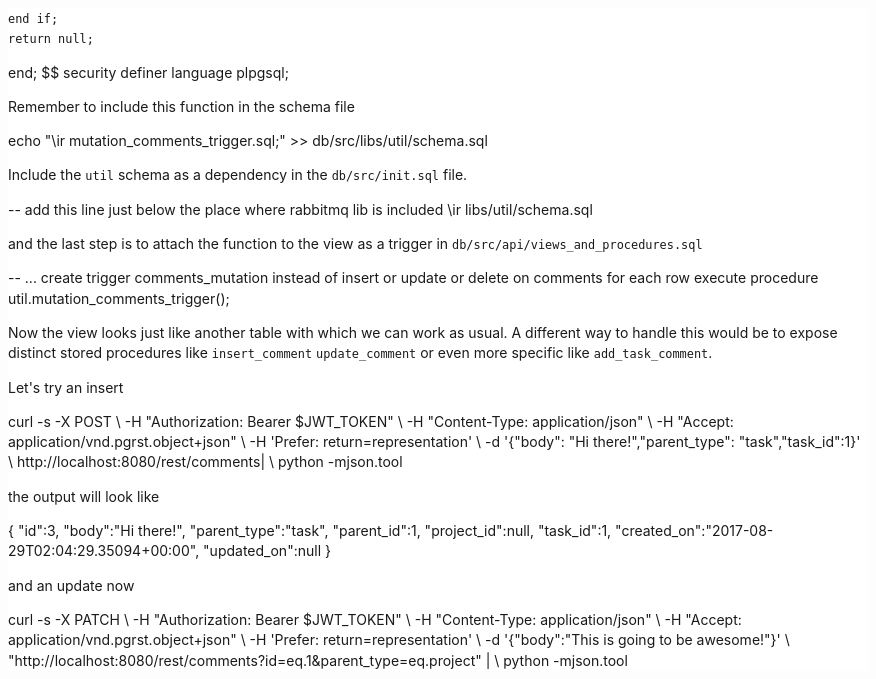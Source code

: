     end if;
    return null;
end;
$$ security definer language plpgsql;

Remember to include this function in the schema file

echo "\\ir mutation\_comments\_trigger.sql;" >> db/src/libs/util/schema.sql

Include the `util` schema as a dependency in the `db/src/init.sql` file.

\-- add this line just below the place where rabbitmq lib is included
\\ir libs/util/schema.sql

and the last step is to attach the function to the view as a trigger in `db/src/api/views_and_procedures.sql`

\-- ...
create trigger comments\_mutation
instead of insert or update or delete on comments
for each row execute procedure util.mutation\_comments\_trigger();

Now the view looks just like another table with which we can work as usual. A different way to handle this would be to expose distinct stored procedures like `insert_comment` `update_comment` or even more specific like `add_task_comment`.

Let's try an insert

curl -s -X POST \\
-H "Authorization: Bearer $JWT\_TOKEN" \\
-H "Content-Type: application/json" \\
-H "Accept: application/vnd.pgrst.object+json" \\
-H 'Prefer: return=representation' \\
-d '{"body": "Hi there!","parent\_type": "task","task\_id":1}'  \\
http://localhost:8080/rest/comments| \\
python -mjson.tool

the output will look like

{
  "id":3,
  "body":"Hi there!",
  "parent\_type":"task",
  "parent\_id":1,
  "project\_id":null,
  "task\_id":1,
  "created\_on":"2017-08-29T02:04:29.35094+00:00",
  "updated\_on":null
}

and an update now

curl -s -X PATCH \\
-H "Authorization: Bearer $JWT\_TOKEN" \\
-H "Content-Type: application/json" \\
-H "Accept: application/vnd.pgrst.object+json" \\
-H 'Prefer: return=representation' \\
-d '{"body":"This is going to be awesome!"}'  \\
"http://localhost:8080/rest/comments?id=eq.1&parent\_type=eq.project" | \\
python -mjson.tool
